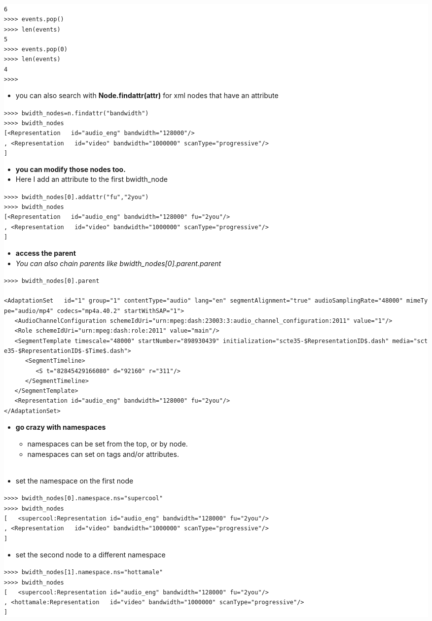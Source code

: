 ```py3
6
>>>> events.pop()
>>>> len(events)
5
>>>> events.pop(0)
>>>> len(events)
4
>>>> 
```
* you can also search with __Node.findattr(attr)__ for xml nodes that have an attribute
```py3
>>>> bwidth_nodes=n.findattr("bandwidth")
>>>> bwidth_nodes
[<Representation   id="audio_eng" bandwidth="128000"/>
, <Representation   id="video" bandwidth="1000000" scanType="progressive"/>
]
```
* __you can modify those nodes too.__
* Here I add an attribute to the first bwidth_node
```py3
>>>> bwidth_nodes[0].addattr("fu","2you")
>>>> bwidth_nodes
[<Representation   id="audio_eng" bandwidth="128000" fu="2you"/>
, <Representation   id="video" bandwidth="1000000" scanType="progressive"/>
]
```
* __access the parent__
* _You can also chain parents like bwidth_nodes[0].parent.parent_
```py3
>>>> bwidth_nodes[0].parent    

<AdaptationSet   id="1" group="1" contentType="audio" lang="en" segmentAlignment="true" audioSamplingRate="48000" mimeType="audio/mp4" codecs="mp4a.40.2" startWithSAP="1">
   <AudioChannelConfiguration schemeIdUri="urn:mpeg:dash:23003:3:audio_channel_configuration:2011" value="1"/>
   <Role schemeIdUri="urn:mpeg:dash:role:2011" value="main"/>
   <SegmentTemplate timescale="48000" startNumber="898930439" initialization="scte35-$RepresentationID$.dash" media="scte35-$RepresentationID$-$Time$.dash">
      <SegmentTimeline>
         <S t="82845429166080" d="92160" r="311"/>
      </SegmentTimeline>
   </SegmentTemplate>
   <Representation id="audio_eng" bandwidth="128000" fu="2you"/>
</AdaptationSet>
````
* __go crazy with namespaces__
    * namespaces can be set from the top, or by node.
    *  namespaces can set on tags and/or attributes.
<br><br>

* set the namespace on the first node
```py3
>>>> bwidth_nodes[0].namespace.ns="supercool"
>>>> bwidth_nodes
[   <supercool:Representation id="audio_eng" bandwidth="128000" fu="2you"/>
, <Representation   id="video" bandwidth="1000000" scanType="progressive"/>
]
```
* set the second node to a different namespace
```py3
>>>> bwidth_nodes[1].namespace.ns="hottamale"
>>>> bwidth_nodes
[   <supercool:Representation id="audio_eng" bandwidth="128000" fu="2you"/>
, <hottamale:Representation   id="video" bandwidth="1000000" scanType="progressive"/>
]
```